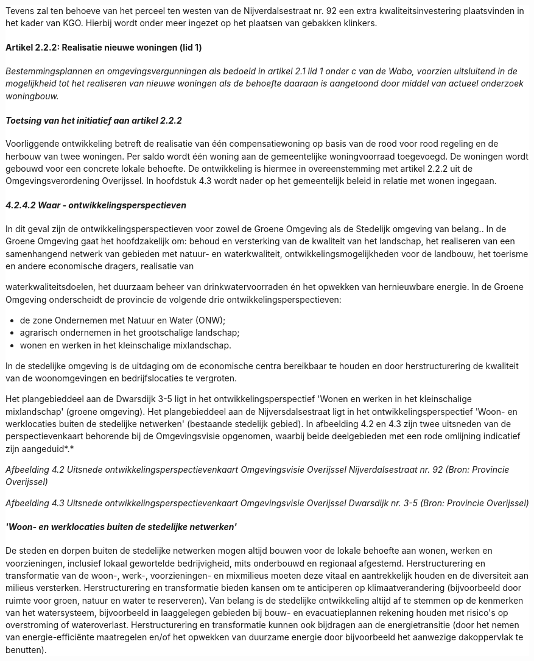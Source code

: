 Tevens zal ten behoeve van het perceel ten westen van de Nijverdalsestraat nr. 92 een extra kwaliteitsinvestering plaatsvinden in het kader van KGO. Hierbij wordt onder meer ingezet op het plaatsen van gebakken klinkers.

#### Artikel 2.2.2: Realisatie nieuwe woningen (lid 1)

*Bestemmingsplannen en omgevingsvergunningen als bedoeld in artikel 2.1 lid 1 onder c van de Wabo, voorzien uitsluitend in de mogelijkheid tot het realiseren van nieuwe woningen als de behoefte daaraan is aangetoond door middel van actueel onderzoek woningbouw.* 

#### *Toetsing van het initiatief aan artikel 2.2.2*

Voorliggende ontwikkeling betreft de realisatie van één compensatiewoning op basis van de rood voor rood regeling en de herbouw van twee woningen. Per saldo wordt één woning aan de gemeentelijke woningvoorraad toegevoegd. De woningen wordt gebouwd voor een concrete lokale behoefte. De ontwikkeling is hiermee in overeenstemming met artikel 2.2.2 uit de Omgevingsverordening Overijssel. In hoofdstuk 4.3 wordt nader op het gemeentelijk beleid in relatie met wonen ingegaan.

#### *4.2.4.2 Waar - ontwikkelingsperspectieven*

In dit geval zijn de ontwikkelingsperspectieven voor zowel de Groene Omgeving als de Stedelijk omgeving van belang.. In de Groene Omgeving gaat het hoofdzakelijk om: behoud en versterking van de kwaliteit van het landschap, het realiseren van een samenhangend netwerk van gebieden met natuur- en waterkwaliteit, ontwikkelingsmogelijkheden voor de landbouw, het toerisme en andere economische dragers, realisatie van

waterkwaliteitsdoelen, het duurzaam beheer van drinkwatervoorraden én het opwekken van hernieuwbare energie. In de Groene Omgeving onderscheidt de provincie de volgende drie ontwikkelingsperspectieven:

- de zone Ondernemen met Natuur en Water (ONW);
- agrarisch ondernemen in het grootschalige landschap;
- wonen en werken in het kleinschalige mixlandschap.

In de stedelijke omgeving is de uitdaging om de economische centra bereikbaar te houden en door herstructurering de kwaliteit van de woonomgevingen en bedrijfslocaties te vergroten.

Het plangebieddeel aan de Dwarsdijk 3-5 ligt in het ontwikkelingsperspectief 'Wonen en werken in het kleinschalige mixlandschap' (groene omgeving). Het plangebieddeel aan de Nijversdalsestraat ligt in het ontwikkelingsperspectief 'Woon- en werklocaties buiten de stedelijke netwerken' (bestaande stedelijk gebied). In afbeelding 4.2 en 4.3 zijn twee uitsneden van de perspectievenkaart behorende bij de Omgevingsvisie opgenomen, waarbij beide deelgebieden met een rode omlijning indicatief zijn aangeduid*.*

*Afbeelding 4.2 Uitsnede ontwikkelingsperspectievenkaart Omgevingsvisie Overijssel Nijverdalsestraat nr. 92 (Bron: Provincie Overijssel)*

*Afbeelding 4.3 Uitsnede ontwikkelingsperspectievenkaart Omgevingsvisie Overijssel Dwarsdijk nr. 3-5 (Bron: Provincie Overijssel)*

#### *'Woon- en werklocaties buiten de stedelijke netwerken'*

De steden en dorpen buiten de stedelijke netwerken mogen altijd bouwen voor de lokale behoefte aan wonen, werken en voorzieningen, inclusief lokaal gewortelde bedrijvigheid, mits onderbouwd en regionaal afgestemd. Herstructurering en transformatie van de woon-, werk-, voorzieningen- en mixmilieus moeten deze vitaal en aantrekkelijk houden en de diversiteit aan milieus versterken. Herstructurering en transformatie bieden kansen om te anticiperen op klimaatverandering (bijvoorbeeld door ruimte voor groen, natuur en water te reserveren). Van belang is de stedelijke ontwikkeling altijd af te stemmen op de kenmerken van het watersysteem, bijvoorbeeld in laaggelegen gebieden bij bouw- en evacuatieplannen rekening houden met risico's op overstroming of wateroverlast. Herstructurering en transformatie kunnen ook bijdragen aan de energietransitie (door het nemen van energie-efficiënte maatregelen en/of het opwekken van duurzame energie door bijvoorbeeld het aanwezige dakoppervlak te benutten).
